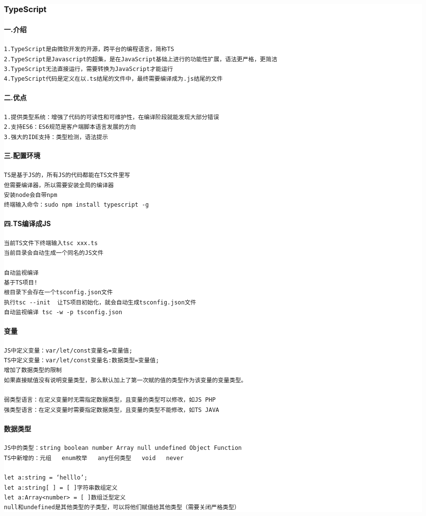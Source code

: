 ### TypeScript
#### 一.介绍
~~~~
1.TypeScript是由微软开发的开源，跨平台的编程语言，简称TS
2.TypeScript是Javascript的超集，是在JavaScript基础上进行的功能性扩展，语法更严格，更简洁
3.TypeScript无法直接运行，需要转换为JavaScript才能运行
4.TypeScript代码是定义在以.ts结尾的文件中，最终需要编译成为.js结尾的文件
~~~~
#### 二.优点
~~~~
1.提供类型系统：增强了代码的可读性和可维护性，在编译阶段就能发现大部分错误
2.支持ES6：ES6规范是客户端脚本语言发展的方向
3.强大的IDE支持：类型检测，语法提示
~~~~
#### 三.配置环境
~~~~
TS是基于JS的，所有JS的代码都能在TS文件里写
但需要编译器，所以需要安装全局的编译器
安装node会自带npm
终端输入命令：sudo npm install typescript -g
~~~~

#### 四.TS编译成JS
~~~~
当前TS文件下终端输入tsc xxx.ts
当前目录会自动生成一个同名的JS文件

自动监视编译
基于TS项目!
根目录下会存在一个tsconfig.json文件
执行tsc --init  让TS项目初始化，就会自动生成tsconfig.json文件
自动监视编译 tsc -w -p tsconfig.json
~~~~
#### 变量
~~~~
JS中定义变量：var/let/const变量名=变量值;
TS中定义变量：var/let/const变量名:数据类型=变量值;
增加了数据类型的限制
如果直接赋值没有说明变量类型，那么默认加上了第一次赋的值的类型作为该变量的变量类型。

弱类型语言：在定义变量时无需指定数据类型，且变量的类型可以修改，如JS PHP
强类型语言：在定义变量时需要指定数据类型，且变量的类型不能修改，如TS JAVA
~~~~
#### 数据类型
~~~~
JS中的类型：string boolean number Array null undefined Object Function
TS中新增的：元组   enum枚举   any任何类型   void   never

let a:string = ‘helllo’;
let a:string[ ] = [ ]字符串数组定义
let a:Array<number> = [ ]数组泛型定义
null和undefined是其他类型的子类型，可以将他们赋值给其他类型（需要关闭严格类型）
~~~~
